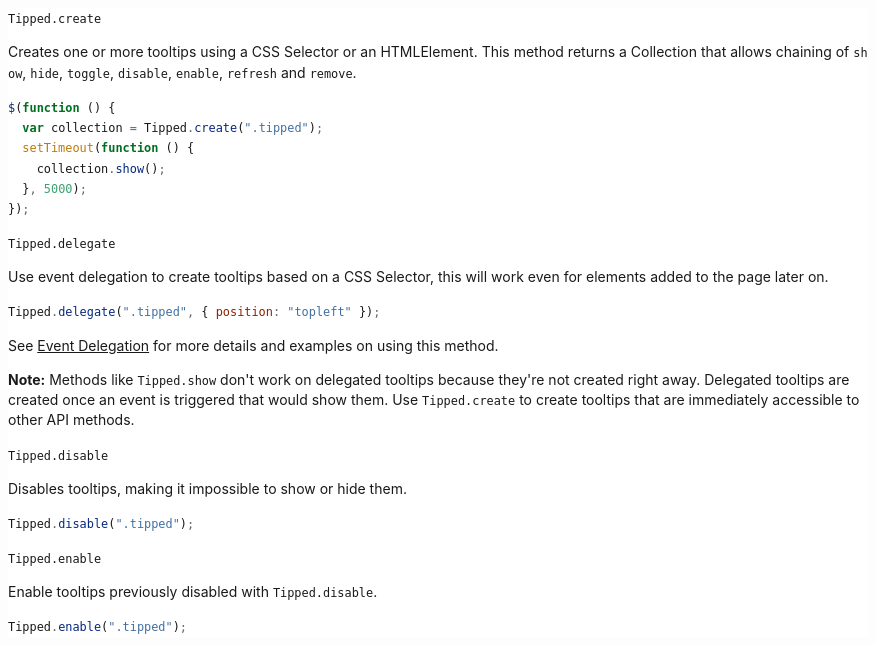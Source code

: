 </td></tr>
<tr><td valign="top">

`Tipped.create`

<td><td>

Creates one or more tooltips using a CSS Selector or an HTMLElement. This method returns a Collection that allows chaining of `show`, `hide`, `toggle`, `disable`, `enable`, `refresh` and `remove`.

```js
$(function () {
  var collection = Tipped.create(".tipped");
  setTimeout(function () {
    collection.show();
  }, 5000);
});
```

</td></tr>
<tr><td valign="top">

`Tipped.delegate`

<td><td>

Use event delegation to create tooltips based on a CSS Selector, this will work even for elements added to the page later on.

```js
Tipped.delegate(".tipped", { position: "topleft" });
```

See [Event Delegation](#event-delegation) for more details and examples on using this method.

**Note:** Methods like `Tipped.show` don't work on delegated tooltips because they're not created right away. Delegated tooltips are created once an event is triggered that would show them. Use `Tipped.create` to create tooltips that are immediately accessible to other API methods.

</td></tr>
<tr><td valign="top">

`Tipped.disable`

<td><td>

Disables tooltips, making it impossible to show or hide them.

```js
Tipped.disable(".tipped");
```

</td></tr>
<tr><td valign="top">

`Tipped.enable`

<td><td>

Enable tooltips previously disabled with `Tipped.disable`.

```js
Tipped.enable(".tipped");
```
